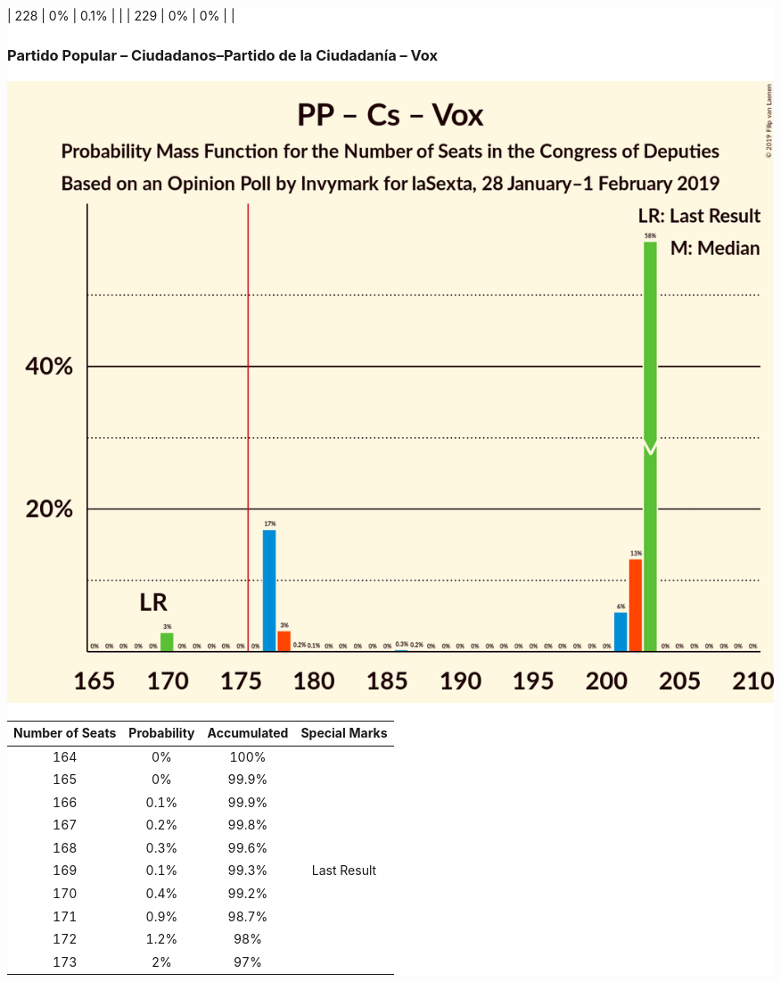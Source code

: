 | 228 | 0% | 0.1% |  |
| 229 | 0% | 0% |  |

### Partido Popular – Ciudadanos–Partido de la Ciudadanía – Vox

![Graph with seats probability mass function not yet produced](2019-02-01-Invymark-coalitions-seats-pmf-pp–cs–vox.png "Seats Probability Mass Function")

| Number of Seats | Probability | Accumulated | Special Marks |
|:---------------:|:-----------:|:-----------:|:-------------:|
| 164 | 0% | 100% |  |
| 165 | 0% | 99.9% |  |
| 166 | 0.1% | 99.9% |  |
| 167 | 0.2% | 99.8% |  |
| 168 | 0.3% | 99.6% |  |
| 169 | 0.1% | 99.3% | Last Result |
| 170 | 0.4% | 99.2% |  |
| 171 | 0.9% | 98.7% |  |
| 172 | 1.2% | 98% |  |
| 173 | 2% | 97% |  |